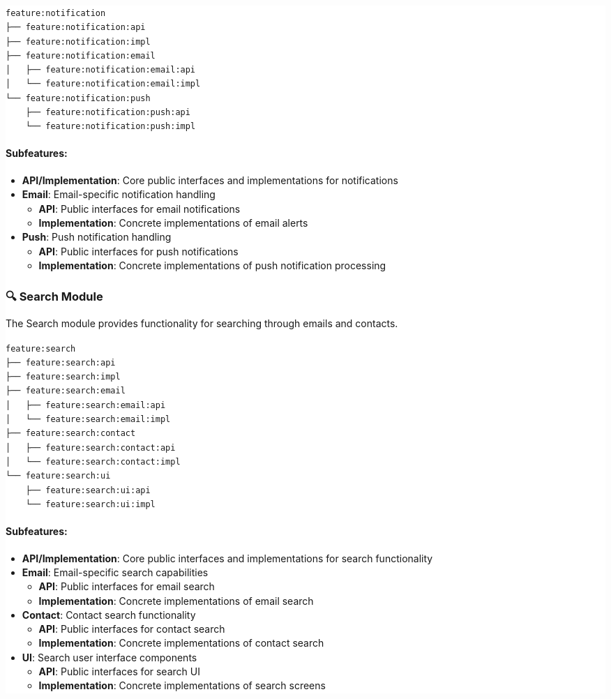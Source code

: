 ```shell
feature:notification
├── feature:notification:api
├── feature:notification:impl
├── feature:notification:email
│   ├── feature:notification:email:api
│   └── feature:notification:email:impl
└── feature:notification:push
    ├── feature:notification:push:api
    └── feature:notification:push:impl
```

#### Subfeatures:

- **API/Implementation**: Core public interfaces and implementations for notifications
- **Email**: Email-specific notification handling
  - **API**: Public interfaces for email notifications
  - **Implementation**: Concrete implementations of email alerts
- **Push**: Push notification handling
  - **API**: Public interfaces for push notifications
  - **Implementation**: Concrete implementations of push notification processing

### 🔍 Search Module

The Search module provides functionality for searching through emails and contacts.

```shell
feature:search
├── feature:search:api
├── feature:search:impl
├── feature:search:email
│   ├── feature:search:email:api
│   └── feature:search:email:impl
├── feature:search:contact
│   ├── feature:search:contact:api
│   └── feature:search:contact:impl
└── feature:search:ui
    ├── feature:search:ui:api
    └── feature:search:ui:impl
```

#### Subfeatures:

- **API/Implementation**: Core public interfaces and implementations for search functionality
- **Email**: Email-specific search capabilities
  - **API**: Public interfaces for email search
  - **Implementation**: Concrete implementations of email search
- **Contact**: Contact search functionality
  - **API**: Public interfaces for contact search
  - **Implementation**: Concrete implementations of contact search
- **UI**: Search user interface components
  - **API**: Public interfaces for search UI
  - **Implementation**: Concrete implementations of search screens
